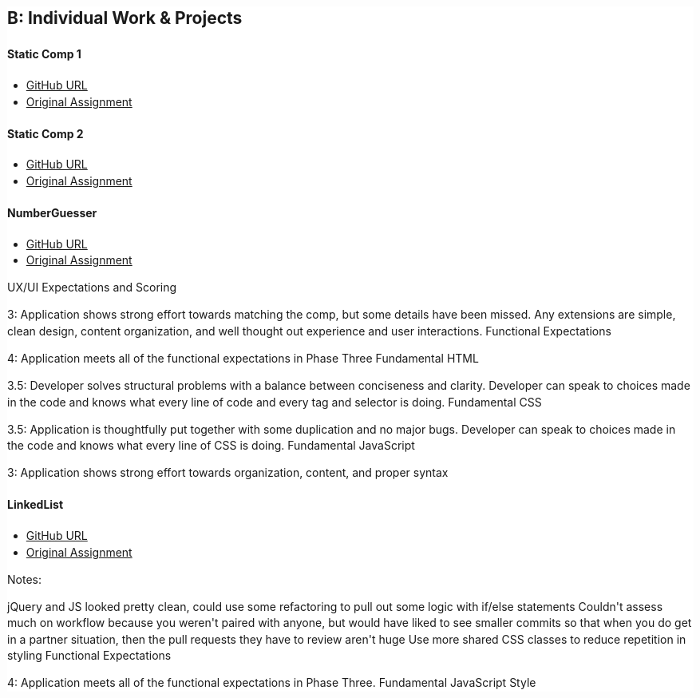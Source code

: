 
## B: Individual Work & Projects

#### Static Comp 1

* [GitHub URL](https://github.com/tbrandle/static-comp-challenge)
* [Original Assignment]()

#### Static Comp 2

* [GitHub URL](https://tbrandle.github.io/)
* [Original Assignment]()



#### NumberGuesser

* [GitHub URL](https://github.com/tbrandle/number-guesser)
* [Original Assignment](http://frontend.turing.io/projects/number-guesser.html)

UX/UI Expectations and Scoring

3: Application shows strong effort towards matching the comp, but some details have been missed. Any extensions are simple, clean design, content organization, and well thought out experience and user interactions.
Functional Expectations

4: Application meets all of the functional expectations in Phase Three
Fundamental HTML

3.5: Developer solves structural problems with a balance between conciseness and clarity. Developer can speak to choices made in the code and knows what every line of code and every tag and selector is doing.
Fundamental CSS

3.5: Application is thoughtfully put together with some duplication and no major bugs. Developer can speak to choices made in the code and knows what every line of CSS is doing.
Fundamental JavaScript

3: Application shows strong effort towards organization, content, and proper syntax

#### LinkedList

* [GitHub URL](https://github.com/tbrandle/link-list)
* [Original Assignment](http://frontend.turing.io/projects/linked-list.html)

Notes:

jQuery and JS looked pretty clean, could use some refactoring to pull out some logic with if/else statements
Couldn't assess much on workflow because you weren't paired with anyone, but would have liked to see smaller commits so that when you do get in a partner situation, then the pull requests they have to review aren't huge
Use more shared CSS classes to reduce repetition in styling
Functional Expectations

4: Application meets all of the functional expectations in Phase Three.
Fundamental JavaScript Style
